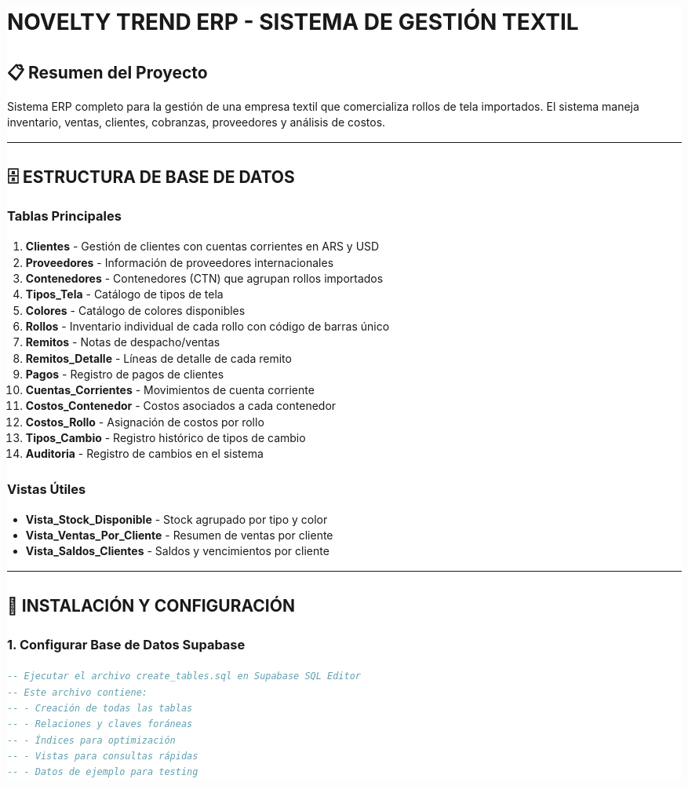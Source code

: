 # NOVELTY TREND ERP - SISTEMA DE GESTIÓN TEXTIL

## 📋 Resumen del Proyecto

Sistema ERP completo para la gestión de una empresa textil que comercializa rollos de tela importados. El sistema maneja inventario, ventas, clientes, cobranzas, proveedores y análisis de costos.

---

## 🗄️ ESTRUCTURA DE BASE DE DATOS

### Tablas Principales

1. **Clientes** - Gestión de clientes con cuentas corrientes en ARS y USD
2. **Proveedores** - Información de proveedores internacionales
3. **Contenedores** - Contenedores (CTN) que agrupan rollos importados
4. **Tipos_Tela** - Catálogo de tipos de tela
5. **Colores** - Catálogo de colores disponibles
6. **Rollos** - Inventario individual de cada rollo con código de barras único
7. **Remitos** - Notas de despacho/ventas
8. **Remitos_Detalle** - Líneas de detalle de cada remito
9. **Pagos** - Registro de pagos de clientes
10. **Cuentas_Corrientes** - Movimientos de cuenta corriente
11. **Costos_Contenedor** - Costos asociados a cada contenedor
12. **Costos_Rollo** - Asignación de costos por rollo
13. **Tipos_Cambio** - Registro histórico de tipos de cambio
14. **Auditoria** - Registro de cambios en el sistema

### Vistas Útiles

- **Vista_Stock_Disponible** - Stock agrupado por tipo y color
- **Vista_Ventas_Por_Cliente** - Resumen de ventas por cliente
- **Vista_Saldos_Clientes** - Saldos y vencimientos por cliente

---

## 🚀 INSTALACIÓN Y CONFIGURACIÓN

### 1. Configurar Base de Datos Supabase

```sql
-- Ejecutar el archivo create_tables.sql en Supabase SQL Editor
-- Este archivo contiene:
-- - Creación de todas las tablas
-- - Relaciones y claves foráneas
-- - Índices para optimización
-- - Vistas para consultas rápidas
-- - Datos de ejemplo para testing
```
